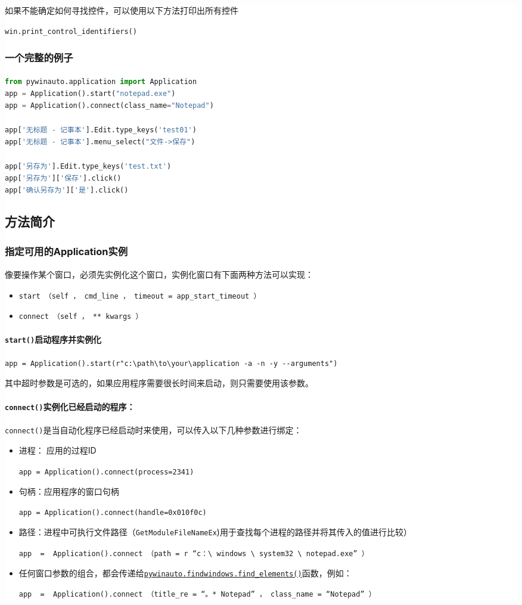 如果不能确定如何寻找控件，可以使用以下方法打印出所有控件

```
win.print_control_identifiers()
```

### 一个完整的例子

```python
from pywinauto.application import Application
app = Application().start("notepad.exe")
app = Application().connect(class_name="Notepad")

app['无标题 - 记事本'].Edit.type_keys('test01')
app['无标题 - 记事本'].menu_select("文件->保存")

app['另存为'].Edit.type_keys('test.txt')
app['另存为']['保存'].click()
app['确认另存为']['是'].click()
```

## 方法简介

### 指定可用的Application实例

像要操作某个窗口，必须先实例化这个窗口，实例化窗口有下面两种方法可以实现：

* `start （self ， cmd_line ， timeout = app_start_timeout ） `

* `connect （self ， ** kwargs ）  `

#### `start()`启动程序并实例化

`app = Application().start(r"c:\path\to\your\application -a -n -y --arguments")`

其中超时参数是可选的，如果应用程序需要很长时间来启动，则只需要使用该参数。

#### `connect()`实例化已经启动的程序：

`connect()`是当自动化程序已经启动时来使用，可以传入以下几种参数进行绑定：

- 进程： 应用的过程ID

  `app = Application().connect(process=2341)`

- 句柄：应用程序的窗口句柄

  `app = Application().connect(handle=0x010f0c)`

- 路径：进程中可执行文件路径（`GetModuleFileNameEx`)用于查找每个进程的路径并将其传入的值进行比较）

  `app  =  Application().connect （path = r “c：\ windows \ system32 \ notepad.exe” ）`

- 任何窗口参数的组合，都会传递给[`pywinauto.findwindows.find_elements()`](https://pywinauto.readthedocs.io/en/latest/code/pywinauto.findwindows.html#pywinauto.findwindows.find_elements)函数，例如：

    `app  =  Application().connect （title_re = “。* Notepad” ， class_name = “Notepad” ）`
